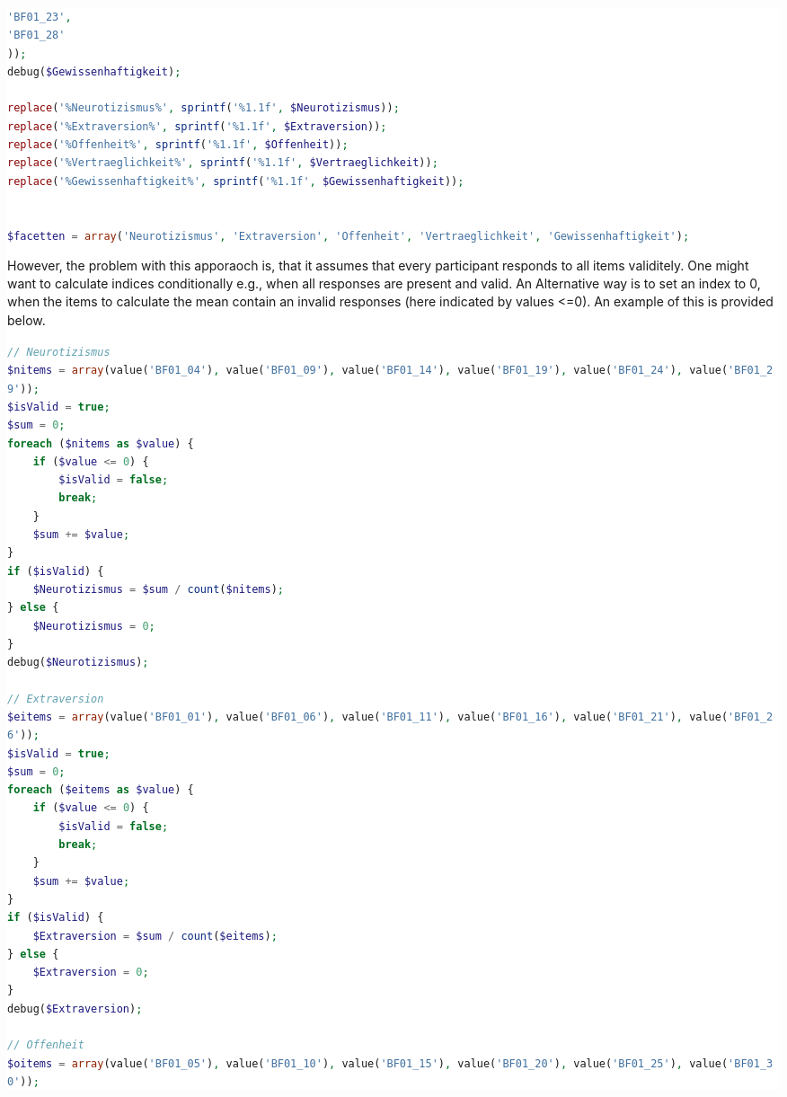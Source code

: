 ```php
'BF01_23', 
'BF01_28'  
));
debug($Gewissenhaftigkeit);

replace('%Neurotizismus%', sprintf('%1.1f', $Neurotizismus));
replace('%Extraversion%', sprintf('%1.1f', $Extraversion));
replace('%Offenheit%', sprintf('%1.1f', $Offenheit));
replace('%Vertraeglichkeit%', sprintf('%1.1f', $Vertraeglichkeit));
replace('%Gewissenhaftigkeit%', sprintf('%1.1f', $Gewissenhaftigkeit));


$facetten = array('Neurotizismus', 'Extraversion', 'Offenheit', 'Vertraeglichkeit', 'Gewissenhaftigkeit');
```


However, the problem with this apporaoch is, that it assumes that every participant responds to all items validitely. One might want to calculate indices conditionally e.g., when all responses are present and valid. An Alternative way is to set an index to 0, when the items to calculate the mean contain an invalid responses (here indicated by values <=0). An example of this is provided below.

```php
// Neurotizismus
$nitems = array(value('BF01_04'), value('BF01_09'), value('BF01_14'), value('BF01_19'), value('BF01_24'), value('BF01_29'));
$isValid = true;
$sum = 0;
foreach ($nitems as $value) {
    if ($value <= 0) {
        $isValid = false;
        break;
    }
    $sum += $value;
}
if ($isValid) {
    $Neurotizismus = $sum / count($nitems);
} else {
    $Neurotizismus = 0;
}
debug($Neurotizismus);

// Extraversion
$eitems = array(value('BF01_01'), value('BF01_06'), value('BF01_11'), value('BF01_16'), value('BF01_21'), value('BF01_26'));
$isValid = true;
$sum = 0;
foreach ($eitems as $value) {
    if ($value <= 0) {
        $isValid = false;
        break;
    }
    $sum += $value;
}
if ($isValid) {
    $Extraversion = $sum / count($eitems);
} else {
    $Extraversion = 0;
}
debug($Extraversion);

// Offenheit
$oitems = array(value('BF01_05'), value('BF01_10'), value('BF01_15'), value('BF01_20'), value('BF01_25'), value('BF01_30'));
```